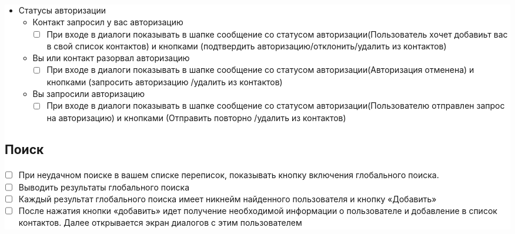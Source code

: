   + Статусы авторизации
      + Контакт запросил у вас авторизацию 
          - [ ] При входе в диалоги показывать в шапке сообщение со статусом авторизации(Пользователь хочет добавиьт вас в свой список контактов) и кнопками (подтвердить авторизацию/отклонить/удалить из контактов)

      + Вы или контакт разорвал авторизацию
          - [ ] При входе в диалоги показывать в шапке сообщение со статусом авторизации(Авторизация отменена) и кнопками (запросить авторизацию /удалить из контактов)

      + Вы запросили авторизацию
          - [ ] При входе в диалоги показывать в шапке сообщение со статусом авторизации(Пользователю отправлен запрос на авторизацию) и кнопками (Отправить повторно /удалить из контактов)

## Поиск
  - [ ] При неудачном поиске в вашем списке переписок, показывать кнопку включения глобального поиска.
  - [ ] Выводить результаты глобального поиска
  - [ ] Каждый результат глобального поиска имеет никнейм найденного пользователя и кнопку «Добавить»
  - [ ] После нажатия кнопки «добавить» идет получение необходимой информации о пользователе и добавление в список контактов. Далее открывается экран диалогов с этим пользователем
